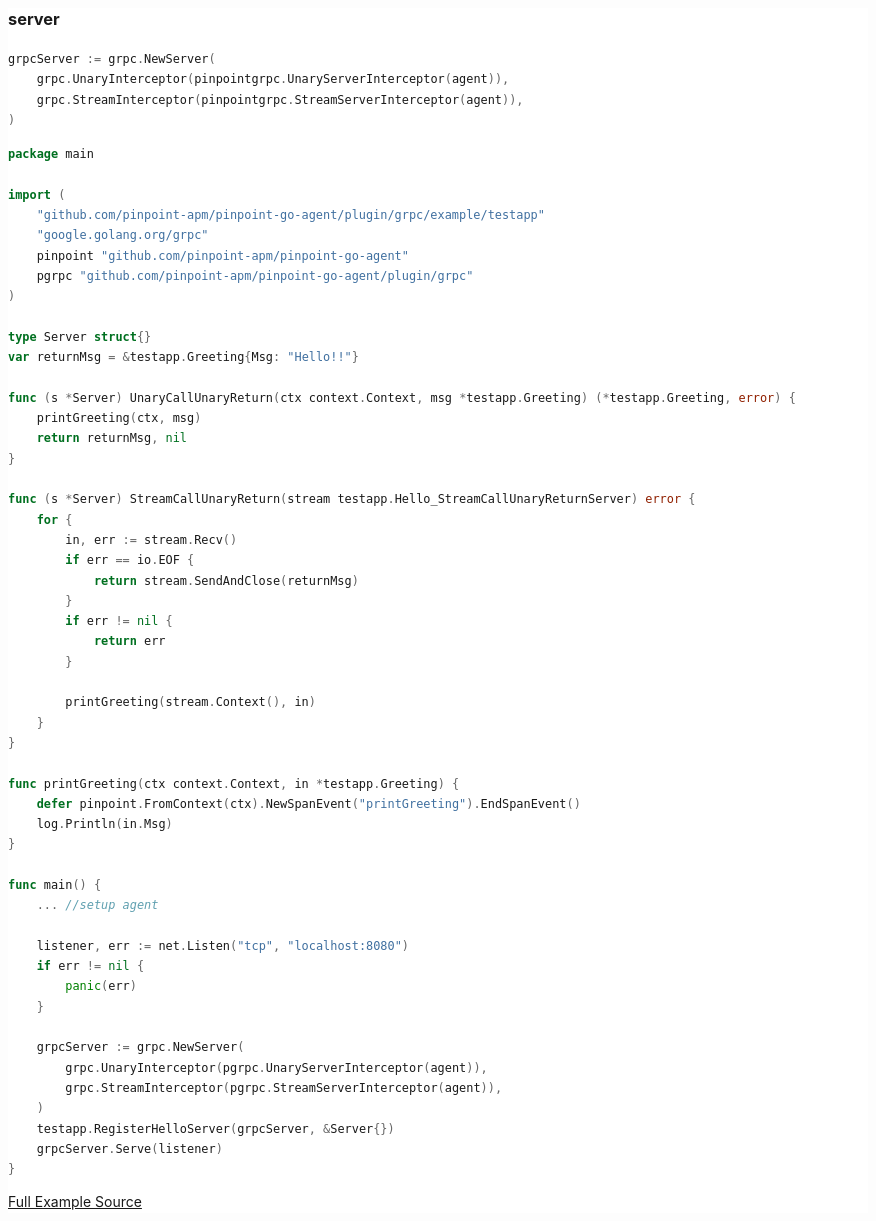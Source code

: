 ### server
``` go
grpcServer := grpc.NewServer(
	grpc.UnaryInterceptor(pinpointgrpc.UnaryServerInterceptor(agent)),
	grpc.StreamInterceptor(pinpointgrpc.StreamServerInterceptor(agent)),
)
```
``` go
package main

import (
	"github.com/pinpoint-apm/pinpoint-go-agent/plugin/grpc/example/testapp"
	"google.golang.org/grpc"
	pinpoint "github.com/pinpoint-apm/pinpoint-go-agent"
	pgrpc "github.com/pinpoint-apm/pinpoint-go-agent/plugin/grpc"
)

type Server struct{}
var returnMsg = &testapp.Greeting{Msg: "Hello!!"}

func (s *Server) UnaryCallUnaryReturn(ctx context.Context, msg *testapp.Greeting) (*testapp.Greeting, error) {
	printGreeting(ctx, msg)
	return returnMsg, nil
}

func (s *Server) StreamCallUnaryReturn(stream testapp.Hello_StreamCallUnaryReturnServer) error {
	for {
		in, err := stream.Recv()
		if err == io.EOF {
			return stream.SendAndClose(returnMsg)
		}
		if err != nil {
			return err
		}

		printGreeting(stream.Context(), in)
	}
}

func printGreeting(ctx context.Context, in *testapp.Greeting) {
	defer pinpoint.FromContext(ctx).NewSpanEvent("printGreeting").EndSpanEvent()
	log.Println(in.Msg)
}

func main() {
	... //setup agent
	
	listener, err := net.Listen("tcp", "localhost:8080")
	if err != nil {
		panic(err)
	}

	grpcServer := grpc.NewServer(
		grpc.UnaryInterceptor(pgrpc.UnaryServerInterceptor(agent)),
		grpc.StreamInterceptor(pgrpc.StreamServerInterceptor(agent)),
	)
	testapp.RegisterHelloServer(grpcServer, &Server{})
	grpcServer.Serve(listener)
}

```
[Full Example Source](/plugin/grpc/example/server/server.go)
